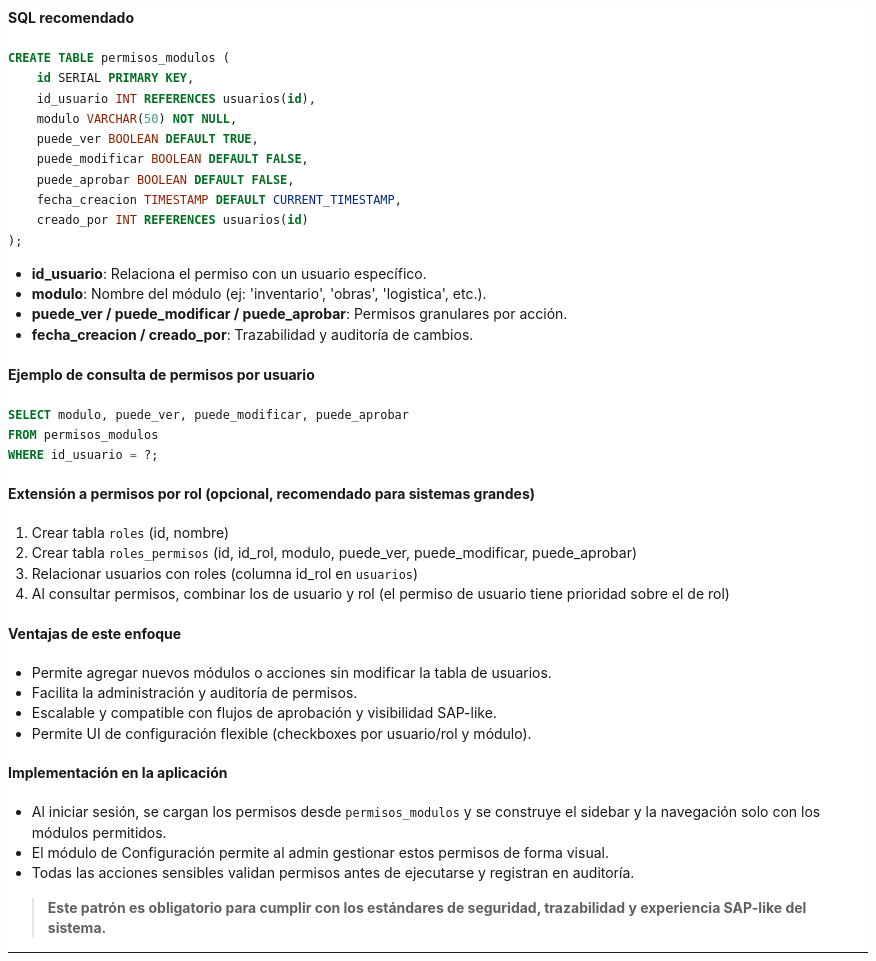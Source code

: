 #### SQL recomendado

```sql
CREATE TABLE permisos_modulos (
    id SERIAL PRIMARY KEY,
    id_usuario INT REFERENCES usuarios(id),
    modulo VARCHAR(50) NOT NULL,
    puede_ver BOOLEAN DEFAULT TRUE,
    puede_modificar BOOLEAN DEFAULT FALSE,
    puede_aprobar BOOLEAN DEFAULT FALSE,
    fecha_creacion TIMESTAMP DEFAULT CURRENT_TIMESTAMP,
    creado_por INT REFERENCES usuarios(id)
);
```

- **id_usuario**: Relaciona el permiso con un usuario específico.
- **modulo**: Nombre del módulo (ej: 'inventario', 'obras', 'logistica', etc.).
- **puede_ver / puede_modificar / puede_aprobar**: Permisos granulares por acción.
- **fecha_creacion / creado_por**: Trazabilidad y auditoría de cambios.

#### Ejemplo de consulta de permisos por usuario

```sql
SELECT modulo, puede_ver, puede_modificar, puede_aprobar
FROM permisos_modulos
WHERE id_usuario = ?;
```

#### Extensión a permisos por rol (opcional, recomendado para sistemas grandes)

1. Crear tabla `roles` (id, nombre)
2. Crear tabla `roles_permisos` (id, id_rol, modulo, puede_ver, puede_modificar, puede_aprobar)
3. Relacionar usuarios con roles (columna id_rol en `usuarios`)
4. Al consultar permisos, combinar los de usuario y rol (el permiso de usuario tiene prioridad sobre el de rol)

#### Ventajas de este enfoque

- Permite agregar nuevos módulos o acciones sin modificar la tabla de usuarios.
- Facilita la administración y auditoría de permisos.
- Escalable y compatible con flujos de aprobación y visibilidad SAP-like.
- Permite UI de configuración flexible (checkboxes por usuario/rol y módulo).

#### Implementación en la aplicación

- Al iniciar sesión, se cargan los permisos desde `permisos_modulos` y se construye el sidebar y la navegación solo con los módulos permitidos.
- El módulo de Configuración permite al admin gestionar estos permisos de forma visual.
- Todas las acciones sensibles validan permisos antes de ejecutarse y registran en auditoría.

> **Este patrón es obligatorio para cumplir con los estándares de seguridad, trazabilidad y experiencia SAP-like del sistema.**

---
